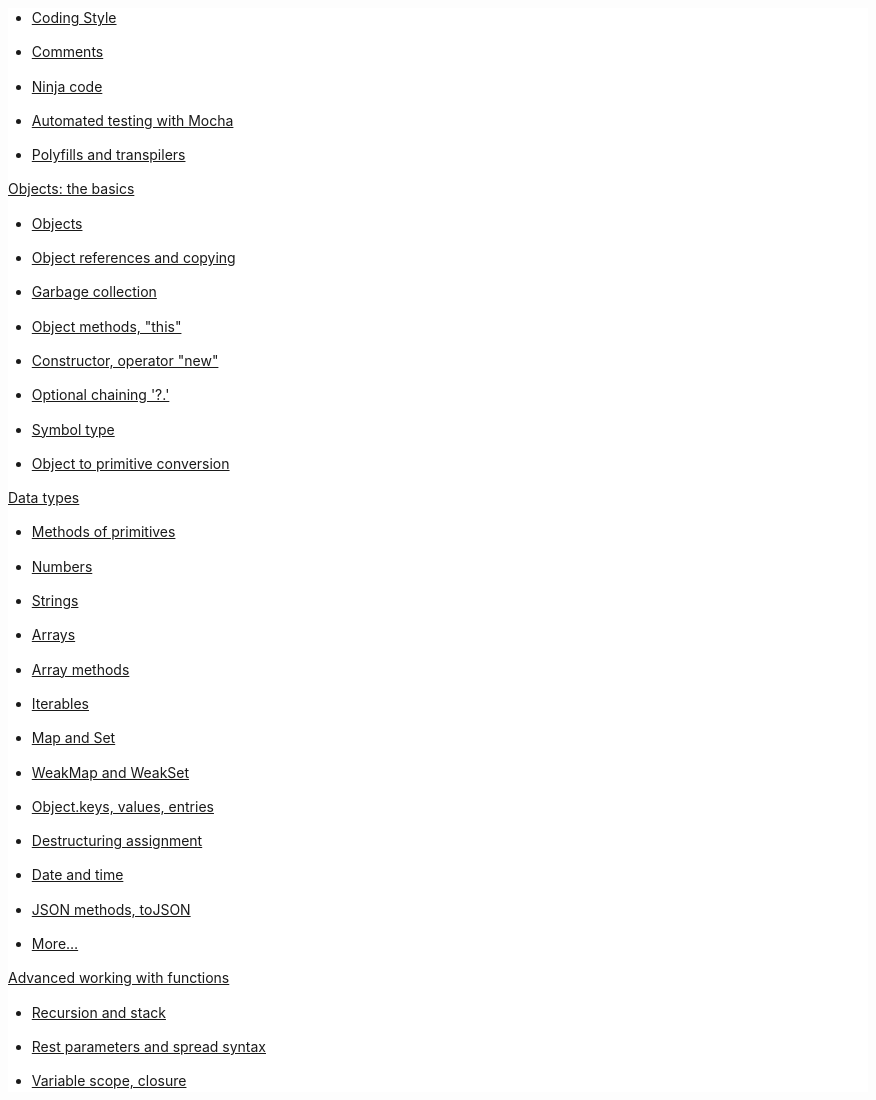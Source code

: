 - [Coding Style](https://javascript.info/coding-style)

- [Comments](https://javascript.info/comments)

- [Ninja code](https://javascript.info/ninja-code)

- [Automated testing with Mocha](https://javascript.info/testing-mocha)

- [Polyfills and transpilers](https://javascript.info/polyfills)


[Objects: the basics](https://javascript.info/object-basics)

- [Objects](https://javascript.info/object)

- [Object references and copying](https://javascript.info/object-copy)

- [Garbage collection](https://javascript.info/garbage-collection)

- [Object methods, "this"](https://javascript.info/object-methods)

- [Constructor, operator "new"](https://javascript.info/constructor-new)

- [Optional chaining '?.'](https://javascript.info/optional-chaining)

- [Symbol type](https://javascript.info/symbol)

- [Object to primitive conversion](https://javascript.info/object-toprimitive)


[Data types](https://javascript.info/data-types)

- [Methods of primitives](https://javascript.info/primitives-methods)

- [Numbers](https://javascript.info/number)

- [Strings](https://javascript.info/string)

- [Arrays](https://javascript.info/array)

- [Array methods](https://javascript.info/array-methods)

- [Iterables](https://javascript.info/iterable)

- [Map and Set](https://javascript.info/map-set)

- [WeakMap and WeakSet](https://javascript.info/weakmap-weakset)

- [Object.keys, values, entries](https://javascript.info/keys-values-entries)

- [Destructuring assignment](https://javascript.info/destructuring-assignment)

- [Date and time](https://javascript.info/date)

- [JSON methods, toJSON](https://javascript.info/json)

- [More…](https://javascript.info/#)

[Advanced working with functions](https://javascript.info/advanced-functions)

- [Recursion and stack](https://javascript.info/recursion)

- [Rest parameters and spread syntax](https://javascript.info/rest-parameters-spread)

- [Variable scope, closure](https://javascript.info/closure)
